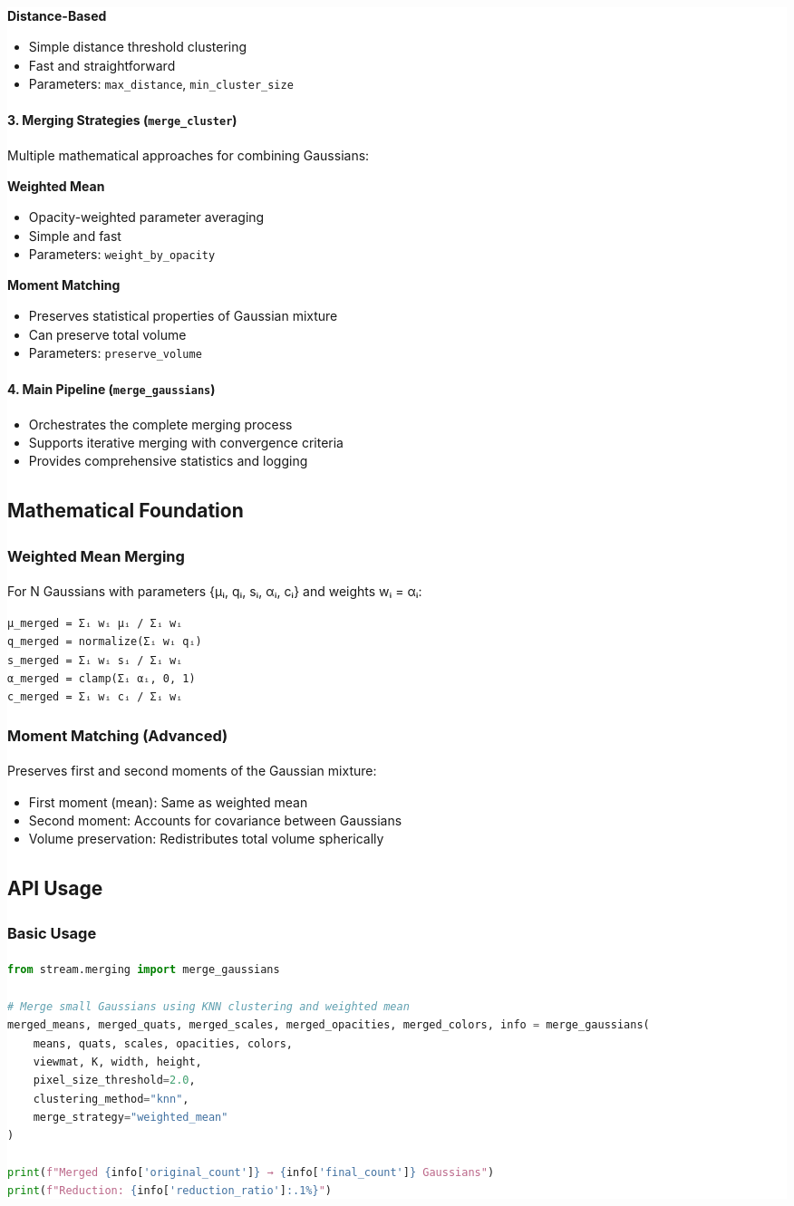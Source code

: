 **Distance-Based**
- Simple distance threshold clustering
- Fast and straightforward
- Parameters: `max_distance`, `min_cluster_size`

#### 3. **Merging Strategies** (`merge_cluster`)
Multiple mathematical approaches for combining Gaussians:

**Weighted Mean**
- Opacity-weighted parameter averaging
- Simple and fast
- Parameters: `weight_by_opacity`

**Moment Matching**
- Preserves statistical properties of Gaussian mixture
- Can preserve total volume
- Parameters: `preserve_volume`

#### 4. **Main Pipeline** (`merge_gaussians`)
- Orchestrates the complete merging process
- Supports iterative merging with convergence criteria
- Provides comprehensive statistics and logging

## Mathematical Foundation

### Weighted Mean Merging
For N Gaussians with parameters {μᵢ, qᵢ, sᵢ, αᵢ, cᵢ} and weights wᵢ = αᵢ:

```
μ_merged = Σᵢ wᵢ μᵢ / Σᵢ wᵢ
q_merged = normalize(Σᵢ wᵢ qᵢ)
s_merged = Σᵢ wᵢ sᵢ / Σᵢ wᵢ
α_merged = clamp(Σᵢ αᵢ, 0, 1)
c_merged = Σᵢ wᵢ cᵢ / Σᵢ wᵢ
```

### Moment Matching (Advanced)
Preserves first and second moments of the Gaussian mixture:
- First moment (mean): Same as weighted mean
- Second moment: Accounts for covariance between Gaussians
- Volume preservation: Redistributes total volume spherically

## API Usage

### Basic Usage
```python
from stream.merging import merge_gaussians

# Merge small Gaussians using KNN clustering and weighted mean
merged_means, merged_quats, merged_scales, merged_opacities, merged_colors, info = merge_gaussians(
    means, quats, scales, opacities, colors,
    viewmat, K, width, height,
    pixel_size_threshold=2.0,
    clustering_method="knn",
    merge_strategy="weighted_mean"
)

print(f"Merged {info['original_count']} → {info['final_count']} Gaussians")
print(f"Reduction: {info['reduction_ratio']:.1%}")
```
